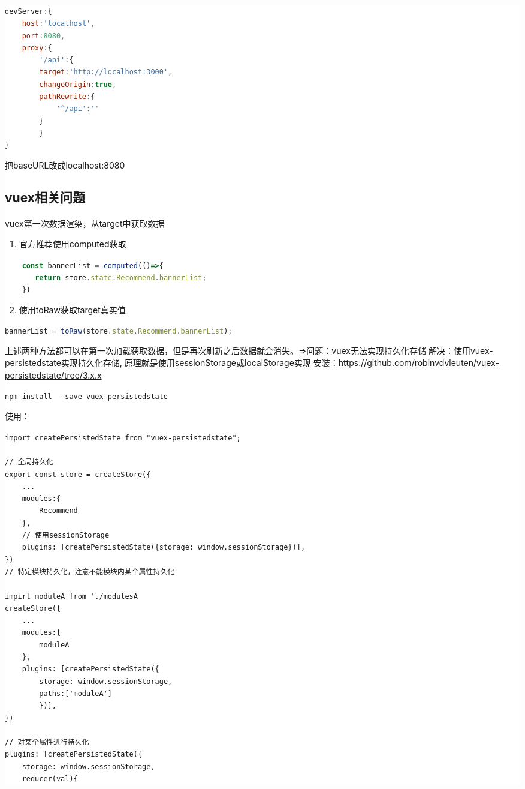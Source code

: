 ```js
devServer:{
    host:'localhost',
    port:8080,
    proxy:{
        '/api':{
        target:'http://localhost:3000',
        changeOrigin:true,
        pathRewrite:{
            '^/api':''
        }
        }
}
```
把baseURL改成localhost:8080

## vuex相关问题
vuex第一次数据渲染，从target中获取数据
1. 官方推荐使用computed获取
```js
    const bannerList = computed(()=>{
       return store.state.Recommend.bannerList;
    })
```
2. 使用toRaw获取target真实值
```js
bannerList = toRaw(store.state.Recommend.bannerList);
```
上述两种方法都可以在第一次加载获取数据，但是再次刷新之后数据就会消失。=>问题：vuex无法实现持久化存储
解决：使用vuex-persistedstate实现持久化存储, 原理就是使用sessionStorage或localStorage实现
安装：https://github.com/robinvdvleuten/vuex-persistedstate/tree/3.x.x
```
npm install --save vuex-persistedstate
```
使用：
```vue
import createPersistedState from "vuex-persistedstate";

// 全局持久化
export const store = createStore({
    ...
    modules:{
        Recommend
    },
    // 使用sessionStorage
    plugins: [createPersistedState({storage: window.sessionStorage})],
})
// 特定模块持久化，注意不能模块内某个属性持久化

impirt moduleA from './modulesA
createStore({
    ...
    modules:{
        moduleA
    },
    plugins: [createPersistedState({
        storage: window.sessionStorage,
        paths:['moduleA']
        })],
})

// 对某个属性进行持久化
plugins: [createPersistedState({
    storage: window.sessionStorage,
    reducer(val){
```